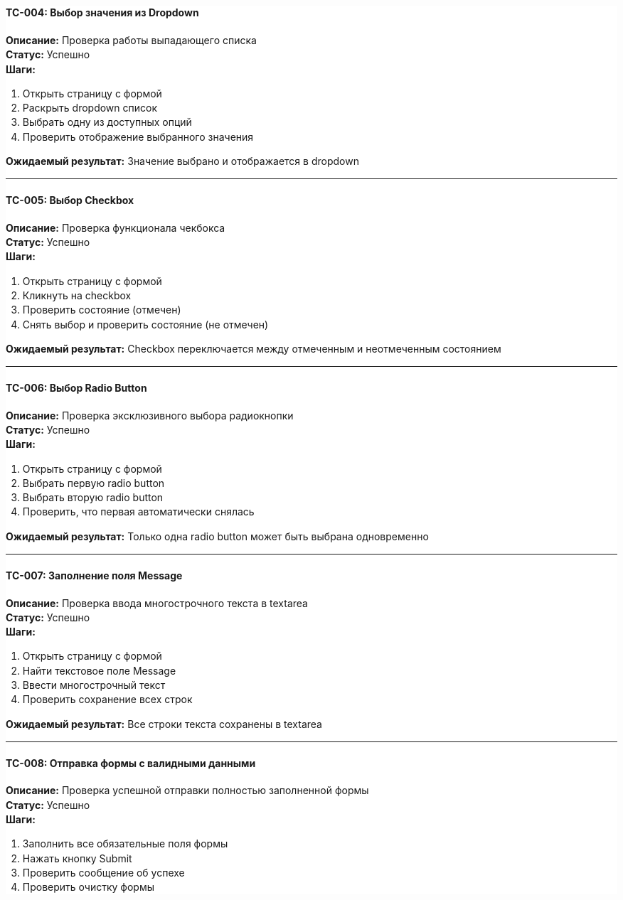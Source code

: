 
#### ТС-004: Выбор значения из Dropdown
**Описание:** Проверка работы выпадающего списка  
**Статус:** Успешно  
**Шаги:**
1. Открыть страницу с формой
2. Раскрыть dropdown список
3. Выбрать одну из доступных опций
4. Проверить отображение выбранного значения

**Ожидаемый результат:** Значение выбрано и отображается в dropdown

---

#### ТС-005: Выбор Checkbox
**Описание:** Проверка функционала чекбокса  
**Статус:** Успешно  
**Шаги:**
1. Открыть страницу с формой
2. Кликнуть на checkbox
3. Проверить состояние (отмечен)
4. Снять выбор и проверить состояние (не отмечен)

**Ожидаемый результат:** Checkbox переключается между отмеченным и неотмеченным состоянием

---

#### ТС-006: Выбор Radio Button
**Описание:** Проверка эксклюзивного выбора радиокнопки  
**Статус:** Успешно  
**Шаги:**
1. Открыть страницу с формой
2. Выбрать первую radio button
3. Выбрать вторую radio button
4. Проверить, что первая автоматически снялась

**Ожидаемый результат:** Только одна radio button может быть выбрана одновременно

---

#### ТС-007: Заполнение поля Message
**Описание:** Проверка ввода многострочного текста в textarea  
**Статус:** Успешно  
**Шаги:**
1. Открыть страницу с формой
2. Найти текстовое поле Message
3. Ввести многострочный текст
4. Проверить сохранение всех строк

**Ожидаемый результат:** Все строки текста сохранены в textarea

---

#### ТС-008: Отправка формы с валидными данными
**Описание:** Проверка успешной отправки полностью заполненной формы  
**Статус:** Успешно  
**Шаги:**
1. Заполнить все обязательные поля формы
2. Нажать кнопку Submit
3. Проверить сообщение об успехе
4. Проверить очистку формы

